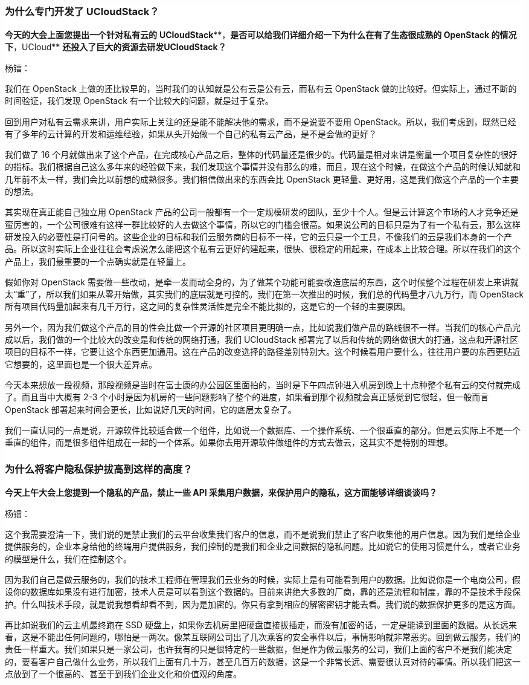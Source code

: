 
### 为什么专门开发了 UCloudStack？


**今天的大会上面您提出一个针对私有云的** **UCloudStack****，****是否可以给我们详细介绍一下为什么在有了生态很成熟的** **OpenStack** **的情况下****，UCloud** **还投入了巨大的资源去研发****UCloudStack****？** 


杨镭：


我们在 OpenStack 上做的还比较早的，当时我们的认知就是公有云是公有云，而私有云 OpenStack 做的比较好。但实际上，通过不断的时间验证，我们发现 OpenStack 有一个比较大的问题，就是过于复杂。


回到用户对私有云需求来讲，用户实际上关注的还是能不能解决他的需求，而不是说要不要用 OpenStack。所以，我们考虑到，既然已经有了多年的云计算的开发和运维经验，如果从头开始做一个自己的私有云产品，是不是会做的更好？


我们做了 16 个月就做出来了这个产品，在完成核心产品之后，整体的代码量还是很少的。代码量是相对来讲是衡量一个项目复杂性的很好的指标。我们根据自己这么多年来的经验做下来，我们发现这个事情并没有那么的难，而且，现在这个时候，在做这个产品的时候认知就和几年前不太一样，我们会比以前想的成熟很多。我们相信做出来的东西会比 OpenStack 更轻量、更好用，这是我们做这个产品的一个主要的想法。


其实现在真正能自己独立用 OpenStack 产品的公司一般都有一个一定规模研发的团队，至少十个人。但是云计算这个市场的人才竞争还是蛮厉害的，一个公司很难有这样一群比较好的人去做这个事情，所以它的门槛会很高。如果说公司的目标只是为了有一个私有云，那么这样研发投入的必要性是打问号的。这些企业的目标和我们云服务商的目标不一样，它的云只是一个工具，不像我们的云是我们本身的一个产品。所以这时实际上企业往往会考虑说怎么能把这个私有云更好的建起来，很快、很稳定的用起来，在成本上比较合理。所以在我们的这个产品上，我们最重要的一个点确实就是在轻量上。


假如你对 OpenStack 需要做一些改动，是牵一发而动全身的，为了做某个功能可能要改造底层的东西，这个时候整个过程在研发上来讲就太“重”了，所以我们如果从零开始做，其实我们的底层就是可控的。我们在第一次推出的时候，我们总的代码量才八九万行，而 OpenStack 所有项目代码量加起来有几千万行，这之间的复杂性灵活性是完全不能比拟的，这是它的一个轻的主要原因。


另外一个，因为我们做这个产品的目的性会比做一个开源的社区项目更明确一点，比如说我们做产品的路线很不一样。当我们的核心产品完成以后，我们做的一个比较大的改变是和传统的网络打通，我们 UCloudStack 部署完了以后和传统的网络做很大的打通，这点和开源社区项目的目标不一样，它要让这个东西更加通用。这在产品的改变选择的路径差别特别大。这个时候看用户要什么，往往用户要的东西更贴近它想要的，这里面也是一个很大差异点。


今天本来想放一段视频，那段视频是当时在富士康的办公园区里面拍的，当时是下午四点钟进入机房到晚上十点种整个私有云的交付就完成了。而且当中大概有 2-3 个小时是因为机房的一些问题影响了整个的进度，如果看到那个视频就会真正感觉到它很轻，但一般而言 OpenStack 部署起来时间会更长，比如说好几天的时间，它的底层太复杂了。


我们一直认同的一点是说，开源软件比较适合做一个组件，比如说一个数据库、一个操作系统、一个很垂直的部分。但是云实际上不是一个垂直的组件，而是很多组件组成在一起的一个体系。如果你去用开源软件做组件的方式去做云，这其实不是特别的理想。


### 为什么将客户隐私保护拔高到这样的高度？


**今天上午大会上您提到一个隐私的产品，禁止一些 API 采集用户数据，来保护用户的隐私，这方面能够详细谈谈吗？** 


杨镭：


这个我需要澄清一下，我们说的是禁止我们的云平台收集我们客户的信息，而不是说我们禁止了客户收集他的用户信息。因为我们是给企业提供服务的，企业本身给他的终端用户提供服务，我们控制的是我们和企业之间数据的隐私问题。比如说它的使用习惯是什么，或者它业务的模型是什么，我们在控制这个。


因为我们自己是做云服务的，我们的技术工程师在管理我们云业务的时候，实际上是有可能看到用户的数据。比如说你是一个电商公司，假设你的数据库如果没有进行加密，技术人员是可以看到这个数据的。目前来讲绝大多数的厂商，靠的还是流程和制度，靠的不是技术手段保护。什么叫技术手段，就是说我想看却看不到，因为是加密的。你只有拿到相应的解密密钥才能去看。我们说的数据保护更多的是这方面。


再比如说我们的云主机最终跑在 SSD 硬盘上，如果你去机房里把硬盘直接拔插走，而没有加密的话，一定是能读到里面的数据。从长远来看，这是不能出任何问题的，哪怕是一两次。像某互联网公司出了几次乘客的安全事件以后，事情影响就非常恶劣。回到做云服务，我们的责任一样重大。我们如果只是一家公司，也许我有的只是很特定的一些数据，但是作为做云服务的公司，我们上面的客户不是我们能决定的，要看客户自己做什么业务，所以我们上面有几十万，甚至几百万的数据，这是一个非常长远、需要很认真对待的事情。所以我们把这一点放到了一个很高的、甚至于到我们企业文化和价值观的角度。
